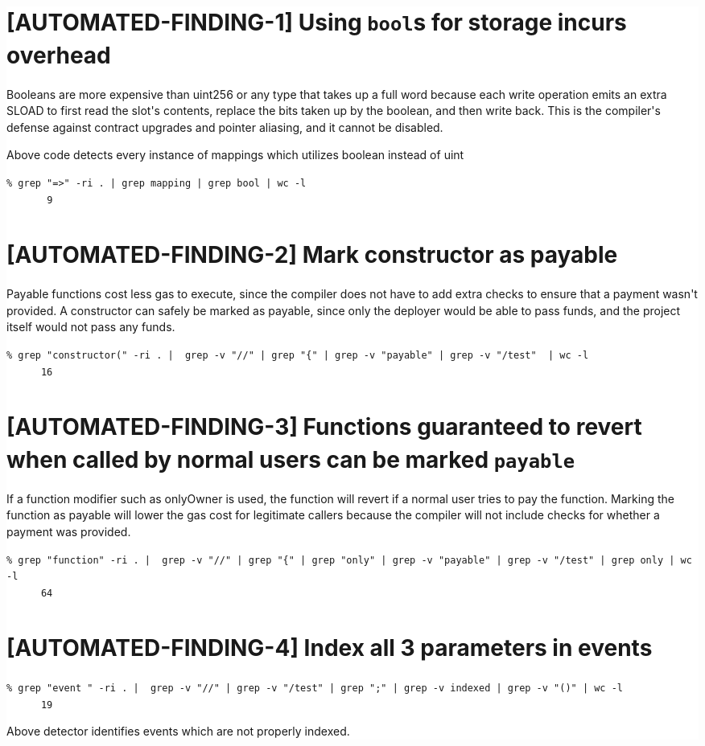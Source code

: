 # [AUTOMATED-FINDING-1] Using `bool`s for storage incurs overhead

Booleans are more expensive than uint256 or any type that takes up a full word because each write operation emits an extra SLOAD to first read the slot's contents, replace the bits taken up by the boolean, and then write back. This is the compiler's defense against contract upgrades and pointer aliasing, and it cannot be disabled.

Above code detects every instance of  mappings which utilizes boolean instead of uint
```
% grep "=>" -ri . | grep mapping | grep bool | wc -l                    
       9
```


# [AUTOMATED-FINDING-2] Mark constructor as payable

Payable functions cost less gas to execute, since the compiler does not have to add extra checks to ensure that a payment wasn't provided. A constructor can safely be marked as payable, since only the deployer would be able to pass funds, and the project itself would not pass any funds.

```
% grep "constructor(" -ri . |  grep -v "//" | grep "{" | grep -v "payable" | grep -v "/test"  | wc -l
      16
```


# [AUTOMATED-FINDING-3] Functions guaranteed to revert when called by normal users can be marked `payable`

If a function modifier such as onlyOwner is used, the function will revert if a normal user tries to pay the function. Marking the function as payable will lower the gas cost for legitimate callers because the compiler will not include checks for whether a payment was provided. 

```
% grep "function" -ri . |  grep -v "//" | grep "{" | grep "only" | grep -v "payable" | grep -v "/test" | grep only | wc -l
      64
```


# [AUTOMATED-FINDING-4] Index all 3 parameters in events

```
% grep "event " -ri . |  grep -v "//" | grep -v "/test" | grep ";" | grep -v indexed | grep -v "()" | wc -l
      19
```

Above detector identifies events which are not properly indexed.

